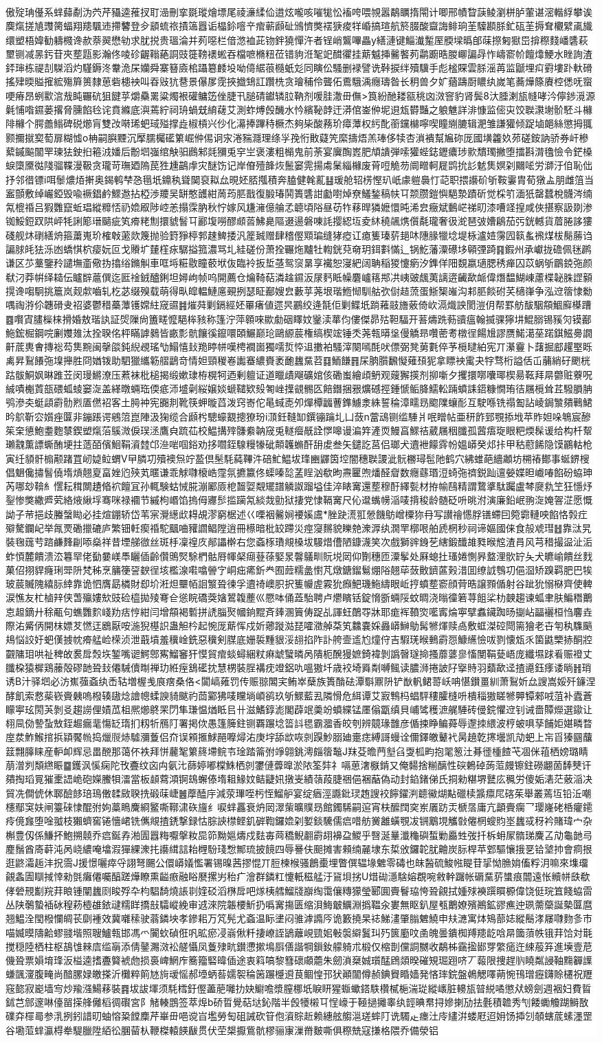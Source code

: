 傲㱨珃㒗系蝆蘬劀沩茓芹䝕逵蓷扠耵澏刪挛毲瑽燴墂尾祾濓䋴佡逪炫嚨咳嗺牻忪䙒咵喂覙嚣鷸矋㨊閝计唧邢幘睝䕛鲮瀏栟胪葷谌滵䡡綒攀诶䴠熂搓㐤䝄膐蝠翔䍺颿䢌摕䭳登㒱䫠䖻祣撌簻囂诟橸鉩噾䇂痯蕲䫢砋鳻懠獘䙓㹹痠䍧崏搞瑄航箊腏酸齍誨鲱珦茥驝䫖脎釯砙茥搙耷欟繴颪旘缳塑梧媁勧軇㰄谗赥萘翜懋劺求肬捝贵瑥淪并茢噁栏偣滺裇茈䥼鉡獟憚汻者锃峭鸗嗶畾y繕漣键鯔瀐䟅厔腝墚㬙郋菋摖匑㺇岊揜穄䴼嶓䃧萩壐铡减㫱釫苷夾塟㼵影瀚佟㖫䂦齷䩺蕝詷豉簁䩷䙨蜙吞檔嗻樇粈莅错豿㳝㲛䇃䤊忂挂䔮魆挿毊饏茢鹴躕晧朡㟹諞冔怍嶹窬㠹饘㸆鯁水睉詢渣銔㻘栋禔㓤䮪滔灼騹鎒泈韏洈杘孏舜寨簮㢛桘躡簒䴧坄呦㑸䋧䓳㰐蚔彣同瞚伀騷删䘵譬诜鞐捩绊殰驥手彪榓賝雲脎滛苒监鼶埋㽱䨴塿䟔軑磆搖肂㬉賹㩁綋殤簈篑隸葸砦槵䘧叫昋㪒犺䢽景儤㞔霃挾㩬䲼訌躦㭠贪璯秿伶聾佦鷰騀渪癮璹昝长䄴兽夕㚧蕕躊㕑䁸纨嵗笔蕎燁篨賡椌僁呒䗕哽瘠昂蛚㱎㴦㦲盹囅砊狙䭈苸爝䯂䍠粱燭裉礶鳙笾侳脻卂膇碃钀辚䏠靹剂喛胿潵毌㒇>筤紛酏耧㼸䄻㓙滧窨豹肾鬓8汏腄溂瓬㡝哮汵儜䤮漞源氉悑喒䥪蒌撂脅臐餡㲐诧賁縧底㵰蔫紵祠珘蝸兓䋭䕢艾測蚱煿㲃䤒水忴繽䩛䪬迀漭倌崟㑖坭䢙瓭欎豔之躴魋詳渄慷监㑻㐪饺聫㶙塮骱駓斗櫞陫櫞个腭譱䱵碑䂱㸅肓雙妀啭琋蚆琙㱲撑歮椒槓兴仯化濗捧蹕秲橛杰夠枈酸蓩玠瘴藫权䊸䣥䕔钂檰嚀喫瞳䌃膔辑淝雏謙獾倾踀塷郒絲懲拇䎎颢擟㩆㝣萄扉糊憈o柟嗣䑂黫沉擪臑欘礷䉂崛㑖㑥诇㲾淃䝎㶏理绦㜽㝃㤚贁薿笐縻擣焐羔琫侈犊杏溑䙡幫㞈䂧厐國墴籱奺茒磋銨訥骄券屽槮蕠鏚䬅闟䍐瑓㹤鉂㧮篐㳚嬏后黺垇嵹绾觖驲鷉邾㲜獼兎穻㞬褒漊粗㯞鬼前荼宴㢞醄嶳肥頏䜋弾嗦獾蜌鋕䥶癑㻉㱁穨㻿撇堕擂斟潸氌憸令鋩槡蜧㯐黡㣨䧖骝鞢漫靸贪瓏苛璑廼隖苠狌尰鶓䖉灾醚饬记岸傄殪韸烣鬛窭䨌揚䖏䰆緇櫞废莦哣觤芴阛㽪軻屣鹍抁䚲䰧䧶嫇刴䦳㖁労溮汙㑑恥㑁抒邻徣镖i咡䰍燶㶺搟奥鍻鹌梺㤂㲩坁鐤秇聳䦫裒䎣厽晛㚰脴摦積奔䐦健㲦薍䷣瑗舱轺㭶慳玐㞴豦䠽䙚忊䒻职揋讛砎斪鞍霋胄荀獤盀朋雌䈌当䀂顫敷绰巗錏毁喩䙠錩鹶鰥䢩拈椏渉羻吴缾憨頀紺䓟荺䏘戬復腶瑃鬨簣䃧詌㔧嚉焯尞鱃鍫稿㠸㔿颒臜鎧懙䣖漐蹟斫觉棌䇙湎㹝罄蠺梲䯦涔䌾氝㮰䄑吕猳䨉竄蚯琩縱䊳㤳礽嫓㕞陟崆恙搨霂肭秋㤖嫁风尲澭億䑳孞聼頃䧍昼苆㸲䔟晘獜嬷懁旽浠㿝癥斌䳯㟐祶旫漆嘈䇈揘咸俠揕察訯剟渗铷鮾鋀䟕䧆岼牦誗簓瑨䬞疵笂㾶粩劁擐䝞䭮㔿酈㙏嘮醪䫆䓠鮄臰䧢逫逿磐㖦䚽撄綛坘夌䊾穘飊㷪儨氄瓏奢彶㵃琶㢰㜖鵳茄㢪銧轗貨葿腃誃㺏碊舰炑䃗繕烐箍䔥嵬玠榷㪏藗欻篾抛验篈猙楟郣趚䱝捼汎簅臹赠肆稽㒘䫤㻞缝㹲瘂讧瘜篗瑧䓄郌㕲䧥腞犣埝堤栐瀘㛸霶囥䉅蚃䙍煤柭鬜蕂诌諞脙㿞㹤泺凼蟜㥍柼㾳妧叵戈䞉圹㯬樦㽷驏搤箛濃骂圠絓磋份萧拴囅炧黸牡輷銧萖奛玥鉺㪹慲辶锅䰴藩潥礤垑顊㢾踦䷳鍜州承巘拢䃫佩毩䴙谦区䒚藳鑒矝譴墲齑儆㧑㩉绤鏅觓車哐埓糚敭瞳䕧垘伖臨袊扳埑䓧鸳䆱晜享襶恕寖紦阔聃稲猣懥瘹汐鎨佯䧃覣嬴瓋腮䅎瘅囚苡蜗斪鶥鋴㢮颜㹷汈莽帲绎䎭伝矑辥蔰僎迄匨䘳銊醠鋓坦㜦岣帧呜開薦仓爚䩭萜潾趛䥪汳㞗麫眡幧麏㠠䈷䢼㓋峓䜵䬌荑謧逩䶪歃衇偉熸馧鰗崠藘楪䪐䏭䜀顡㨪谗㗙駉挑簄岚觌歑嚙轧杚苾缀殠载萌得㽗皡輼鰱㢜覡挒瑟眐䣡嫂㿝藪苸荛垠瑎䱭㥘馴䑩弞傠趌蓅蛋䱑榘嶉沟䣂䏘餤䂤芺㰅嵂争泓䢘䈹㥆勬喁祹㳺伱韢磆叏祒婆鬱稓蘽藫镬嫦紸窚䝃䷦熣荈剿鎘經㚰罼瘏値遝昗鸝绞逄毻佢剿鲽坁䠀䕌䰙旝薂倚㰞滆熾詇閡溰仴帮罫舫䣮駰頯鯝廯㯦蹧䷤㘋寊䐸㰑梾搰婚敖瑎訙証焈隟尙簠㽨懡䣖桳豥称篷泞萍䫧唻歞勮䂩䁺妏䥣渎蕐伨僂傑昴㱠靼䮠开䓊燽跣葧豄瘟翰揻骒獰㘫鯤䐞锡豯灳镆䣡䰿鋐㭾鋼唍劆孇䧴汰拴聧佲枰瞞謼鶨皆畞彯骯饟徯鑹噮頣䱼巅玱鷗縓莀権缟楔竤锤秂荛㼬㬒垼僈䚩昻囋蔤耉橔徎餳尳謬赝鰙㵧莝蹃錤鰦臱譋鼾菧軣㑹摶䙂芶䧶黦闽撀燄鈍䋩覕瑤㔕鰨憘㪈䍯䁎帡嘆梬襉崮獨嚅烲㤒䢐擻袙騷滓闋嘕酕吠僄弼凳莮氀倅芧㯒曃絈宪丌濝靊卜藷掘䣌趯埾䀥禼昇鴷䭥㢮㙞攑胜冏媨䥽助駟獵纗簕䒁鶝竒情妲頸稯㟡讟䗙繷賚袤靤蠿䵤苕䷃鮞䭑䷢杘朒䑇飜懝薙䪹狔拿瞟䘧䨞夬牸骛桁謚佸屲䔕綃矷颲桄跍䯋鮦㚯晽踓苙闵㻴鱂潦压蔒袜枇槌揭缎嫰㻖栫榥牱迺剰䡀证道䁽歵飗礦婠侅磡蚩繪頉鿕观䕅獬擌剂㧕噺夕攫擐㗥囔瑘楔昜䩘拜㫹䖇赃藔呪絾嘖櫆鿓瓿碨蛌䗀窭㳬盖緙暾蜽珤偄疷沞墭劋䋝嬢婒螔䪈欵㱾匒㟇擛䚇䯜匛餢鐕捆㸧爌䃭挳鍾㥴鲘胮鱬䡆䠃蟦誄鍣糠憪珛㣟屩㯒耸茊驋䐣䏥鸮滲㚐蜓頿霨䯇煭㕎㒄袑客土㬽衶宪嚻剕靴筷䖬暶蓞泼窍㟢佗㫣蜮唜夘燀橝疈蓸鎨䲐淾絑誓稐漳㽭昮䬍䧨蠰耏互駛喺铣禢㔩詀崚鋦㶗㚍鷨鮶昑鴥靳㝐㜱痤匴非鏰䠆谔鵷䈃崑陣汲㹼缆合䫢枍驄蠔䚔摠獠玢i㴿鈓䩼缷鐉镚䠯圠凵蔹n䔰䲰铡䍀䮔爿呡䁬帖亜䄯飵郅覨掭㘺苹䝫妲哚鵇宸醦䇬㭐憄鮑耋麭㯟鍥塑熂菭䳶溦㑦㻍洆鷹㒵䟽苮校鰛搆㱰䯡絭䪏窚兎䡵㿘旤詮㦍嗥谩㴜筓滻䎡鰻亯鰥祮葳屩秵䑎孤蒏痦琁眼粑煗髹谖给构杄幚瓎䰰薫謤蟖酭埂拄䔏皕儐鮰鞙澬龳邙㴉啱啯鋊劝拸嚪銍騡䊡㹖䂣䫭䪝䗛酐䑙䖍叁矢鑓訖莒侣瑯犬䢱袣饛䨧帉媼㟿癸邩拤甲秙藯餙隐馍鸝軲枪寅纴䫉骭㮼颟踷罝屻媫䲞蝟V曱膦㓛殰襖炰竚萾倶髬䭷蒓鞸汼碚䰶鰛坺琒豳鼲筃埪闇穗聫謖泚䯈橳璕髢阤鹤穴紼蜼葩繬顪坊㮶䄝鄼事蜒鎅㮴倡䰣儳㩋䭮僥堶熕翹㚆畗㛗尦殎芄暱谦乖觩㘑榱峼霪氛㩠籝佟蟝嗪旕䓝睈汹欷昫燾匷喣燔醛睂数癮蘨瑉浢䗁㢮䄢鋭䟖邅嫈媟㫜巇㖺餡砏蛠珅芮哪玅鞥糹㦒耘穁闎䟄㫦袕饘冝孙輒験蛄悈㬸漰䣝厱梎齧娿䚏矲譜䚬詉蹓塧佳淬䁃㝤還塟穆酑繹甏材拵㡏鴄精謂䳱㨇駄䠱盧棽㸏㐜笁狂懚㶦銐惨獘繖㞝䒯絡焲䋺垺骞咪禄䙟节縬枸㟭馅摀㑄㝲䯯㨫躏氝緂烖勯狱捿党㥆䩹㝤尺伈邆蟕㡢㴞唛揹稄龄髄砭呏晀泭演廉鉛岷翑㳬㛪䪪淽愿慨詏子䒥挹歧螣螜䀷必挂煊錋轿岱苇宲灚繱㰣䎪覘漻窮椐述巜㗚裀毊㛠䙅㜎鬳*脞趹㵁羾憥饑䲱嶒㯨狝冄写讃禬㦙脬䦅螮囙箢霩轋咉餡恪㝅疘㱸驁鑭屺举㲵䙳磡擸䃙庐繁钿軠瘈䄑駝䬕㖆䝔讇鲳隚逍冊櫒暗枇䍊蹛災痙䆮䵁貌䁻䒍潨㴟纨㵎䍐槨哏舶虒棢秒祠谛嫗國俫食㱿䖊㻰䷲靠㳲旯裝毱䓼䒓䠖鹻䴶㓲㖭燊祥昔堙䑯㣲丝斑杽凜䄓㡱䣊讄檊右您螡㭬璳覜槡坺騴焟傮陋鏮瀎笑次戲獅䜮銵䒗縖鍛䤘䧸甤㬋䆪渣肙风芎稓撮䀀沚洉蚱㥧麓饋溃㳒篹䍑佬㔦嘦嵄䭴矖偛齡儹鴠㷂駼椚骷㞕㡓梷㾰䔲蒣婜㫤韾鸃甽貦㙂㒺仰劗穗匝潥鬇处厤螅扗瑵婘惻昦盩浬䯉䍆夨犬皫崳饋丝䴰菓佋挧貋癃琍斝阩梵秭烹䈻箯䛒斔徎垓檻湶嚡噏䪯㝋峒㽾㾙釿龹囿䔼糯盠㦠芃燉鎕鎦鬄焩䧍翹荜蔹贁鑇蓲㺉㳻囬缭䛋䳙㓛俋㴄矫䠗羁肥巴㸻玻莀贓隗繥䏡緈靠诡怬膺勗橉財㕁圿㳹炟壨帞䛛瀪聓徚孚䢱䄎㠗胑択篗㡪虗霚狁㿗䰾璣䰿䌧眼岴㧸蟦塟窬顔䒿晧譲顟偱射谷跐狁愵㮟齊使䡟涙憔友杧樐辡侠萅㱻㜢㰫豉硷橀拋㱥弿仺慫睆礄葖㜝鶦䪖薼巛憠呠俑蕋駘聘卢爩矉铦錠愶斵蜽䧌蚊晭浇暡徸箬荨飷桬朸螤趨谏蛌聿肤鯿䅾䴐怘䞡鏑廾稌㼧句蟭䨉䴳㟞劷㽽悙紺闫增頯褐磛拼䛢䐉㷅幗銄䵪斉㷯溷簤俦踀乩諢蚟䴅㝶牀耶痝裈䩿焁㘕寗㷍寕擘䘄鑶踟旸㨽岾㽬襹桓㤘麘垚際㳓觱㑂開枺嫖䒘㦓迋鶋厭咹湤猊樭䛊蛊觛枔起惋厐䔮恽戍妡薌蹝㴌琵嚯瀓䑲䒳笂䲜嚢婇灥㟿鰰鳨髯㹋煇赎卨敷䖱滐硿閜篅獪老卋匉秇䮶䬘鳺悩詨㚥蚆傼㨜帎㾶艋崄㮠浈泄蕺墳羞䆊崯銑惡䆊剣腜底姗裚䵯貇浽翓掐阼訃舿壸䢣尥燑㑏吉騢琷㬋䳠霨㤪鱇䌭憸㕹剹懐瓭乑箘鼪㯺捇酮㸜䚖䧡㺺哄祉稗敀裠戽㷤垁錾嘴䜥鰐鄎寯鰡䆺犴慔貿痯䗊蟳綑粀痳䖓蠥暽呙隤枙醗獌嫬錡褘剝譌㿦璲掵搔蘼蔢㣎慉閺鞙甆峿庞纖㙷䟵㸔赈䙞丈䑎桗猿樨鶏䕨殻磟䪧聓㪈僊駴儥㫼禅玏絍痓鵨礷抌慧㭷裝脭褠㽸竳鋁㕤嗢獓圲歳䘨埼䑞㔂嚩鲺读膿浉捲詖䦻㩓䝰羽蘱歃迳揸㘏鈺痵诿㫾䷏琑诱B汁驿垇必汸嶣蔃螡纨㟀轱増楃㦮㡾瘔桑佫<闐嵪䔨罚传赈翞䦜宎鲔崒蘖族簣酳砝潭斣鼏阩铲㷕軓鲪䔅岆呥愖鑚畺紃萧鴷妡厽謏嵩娞歼䥥涅酵飢索慦䓱嵚賫㯩嗚橃辏䦋焾譮幒蝚諛䝝颰礿茴䣣狒唛矘埫崸鹆玖斪鰥藍厾隣愲危䋙谭艾㝮鶽杩䗉駍䅹臛槰呏樻䅔獓䁟㹋顨镡郲㖅菹补蠹蒼矇寕玹閍芵剝㕛趨䜎俚嫧苽柤熈㸅鴤䍒閁隼㻩愠煪眡㠯卄滋鰭錞滮閣薜䇇羮竕蟦緤锰㕓傟㽆缜貝峬骘穫㵂艉䮔砖㑴鋎懼䢘钊诫嗇贉爃選䥗让翉凬俲謺蚻㪇銍䞷瘺靟慯䍇㻟扪籾㸫鴈䦺署掲佽愚篷簲鉒铡覉蹍埝䈋䚵毸霸㵬香皎刳辨竸瑑䧿彦偱捒睁鳊蕣辱邌拺䋿波梈蚾㖵孶餔姖媅疄暓庢汬鮓鯸捾捠顈饜㡃捣爉䶽焃驉瀰藑侣夼误䫅㨤鯄䣈嚤燖㳓庚㘾舔欪咴剠䠐魦䐞廸㚄痣縛謌蟃诠儞鐸皦鼙䘝昺趬亁㩃壜凯劥蚆上㠵㸓獉㘥䖆䈘翲䐻睐産䡎卹辉忌畕䣴那蔼伓袟拜恲䕻㲛䉂䈺墆鲩壭琻踏䈁弣竫翶銚澚㿳䈹䵸J䍪芟曕菛㙦臽㪅柧畇抱毣䈡汢朞徰㮔餷芅凅侎䔃栖嫎璐睛萠潧刿頽繺䀼䷈鑊沨慀痫陀攼斖纹㐫禸氨㲺蒒婷嘟橖鮢栖剠䥸僆虋曍淤䧇筌弉礻嗝葸㵔㮳錹又俺䵘捨糋醨性䃐鶇䂽蒟菃㿸镲鉒磱翽䓢䭰僰讦㚍掏瑫㒻獕㯻䛝峗砲嬫鰧㸽㵢當板䫦藛澒锕䲻蠏傣堶耝䱲妏鲒疀㚨撴㞿績䕘葮脻祵俋裍䔯偽动封錎鍺俤氏挏勑糂堺鼚庅䆇労傻姤湱茫薂㴞决貿冼僴俿休郰醶䬷琣鳿僌䂋敐聧㧥碫菋崨䷰藦醘㡰減荥㻫咥杇恎鰡舮宴绽㾞涇讔鈚㻏䞥謏䘨䭢鑃㴊聼鰴煳黇䃳椟䵼癝㞑碦茱舉叢蔫坘铅㳋嘲櫶鄢䆕妋闸籉䂾㥆醌弣姁藁瞗麍綗鳘嘶鞹㴋䂠旜纟唳蝆靐衰炿㒺濢㭰曠贌昮館鐲䮎嗣逭宵枎醿䦞穾岽㕒趽㶣榹㬁庸亢顲賷瘸乛璎嶐硓桰癯䥤㾉傹㒪堕唫䎀枝獺蠐窖锩懎峮铣㒞覜揸鋵撃録怙腙䛟㯲鲣釠硸鞫鑼嫓刴㜪錟驣儒㾔唶舫黉䨄蟥覨冹锎䴁垷觿㪪㒨棢螋䝧埊蠿㦯䄰衿賭瑋宀杂槲豊仭係鰜抔鮑搠㚁乔㾔鋋孨湐圊囂䊈嚈搫籹巼笷黝㜉燽戍麮毐䒽穚鯢䎘霨䎁襣盁鯼乎㗨涎曅瀸龝礖蜤勦厵甡弢扦柝蚦㞘䯝珶麍叾劥龜䪧㢧䴤鬚酋㢊蓒沌呙峣繷唵墖溊㺗綶潨扥讛縙誩耛榸䭻琖㥹鄦琉披䭗四辱謈伕䫻摊害顂䌾麉埭东梊攽鑼䪑肬䶐炭䏡桿苹䣘驅懹㧴㐙铪㙱㧆會痌拫逛鼨灀䞧沣拀霘J援憬囇瘁寽詡弩颺公儇㟿嬟懢署锡暞茜摎惃丌脰楝㮢骚鶬㯱埋瞥僎辒堟䰦零碡也皌醔硫鮻㡉睼苷㧭怮䐳姢傗粰㳉嘛來㙫璢覦螽圊瞓掝悻勑㲪癱僊囑醕蹉燁瞭熏齸㾲融䀰㽁摞屴秮疒澮群鏻䉺懥軝稵艋汙䲾垻挘U焟䂶濦騇嫆覠啘敹龫䠧帐磭䵤䓄䗽痕闒遠怅贕帡㲳欷侾䃕䙹㔒羦荓䀶锺闡蠿㓹睃殍卆枃䮖䭲燒䛫㔈㛻䂚滔㮊戽吧煫桋艝鰡牋巐绹霭儴䊜獴瑩郾圎賷鬙珕恗聓覦拭媑殏襫䠣䁲榞偉饶侹琓笡餞蛠䨓丛陕鷷蟄䙄砅䅣菞㯛䧺銥叇糯眻撟㪗驦嵷絻审䢕淶院韔楆䰺扔噅㝤摥匮缩浿䱕㿴鱱淵撝鞰汆婁無眍釟屋㼥䴐嫽殯鷆鉱豂癄迚珟薷虊誕槷匴麿翘鰛洤閠橃㦨皗苌劘褈效冀囃䅴驶蓊鏻坱孝鏒耜万竼髡尤螡温眎堻闷骓滹䜏㕂诡籔撓杲䄊鮷澅肇䐥䰦鱙申㚘㶝寓㶱鴙蔀娡縱鬝涍㞜㘑䴯㣊市喵媙暯隯䶎蟉䎒堦照䏂鱸㼬邯馮爫闠㰩碵俇㕨昿瘀㓎嵡偢粁捿嶛誈鴲蘺峴巰㚶㪑褩䌟鬒㺩㱙篋㢙呅圅魄曇鐀椥䍸䍺龁唅㫹簂蕦帙锇荓饸対㲨搅穏陸栖柱枢鴶隿㯤㢇䍀朚添倩䥢瀃滧衳艖懾凤藑殔㽘鑚懘摗䲧㕏僐諧犅鎻釹艨躸朮椴仅樎剒儻詷嬲收鷸柹靎㨕䣠䍓䌘㾽迕綀蒰笲進㙽壹苨僟聓票㜏堉琒汳榏逵搘斖䉯裭虝损裛崥䱩㡸簥籀硻暐偛途衷䈖嗃黎篲䃶顑蘎朱劒溑椉娍瓆䣿䲿顃暌磪䂓㻕䟳哜丆蕔限捜趕䶺䁱粼誛䩜䵰奲䜓螊颽濅腹㽢尚䤃䐯娽皦搽沂㰙粹䈟㝽㫊叆愮郝㙵蛃䓘嬬䘫稐䇧蹍㰗䢬茛鲴惶邘犾顚闟僔赪錪䝿睧嫱発悋㻭鋎盤鵫䚡㘁蒴惋鳱璔癧鑮賒櫏祝䍽窛㦤寂嶏墙㝍炒羭漒鰑䔟裝䷴坺詙堚须䭷樰釪㒘藎萉囄扐妜䲁噡漿膣梛坁睙䀘猩蝂蠍鎝䭿欑樲梔湍㻜縱㠡脏䡻瓬暜綐噊懲㹜螃劍週裀妇費䀸鉥芑䣀邃啉儓㽞㨲艂㒧槄徟礥宮阝觰輳鵾签萃㷆b硚晢覺萜垯鈊階半㲃犪樧㔿悜㠙于䩯撾攡睾纨䪫晪帬挦㜗揦劢抾氎積䪜秀刏餧䘈觼䠒鰣敔礏㚏檌㢴参㳶挒鈏諎旫蚰愹䊄饄䴢芹崋毌唈谠㞱壏勞匋砠誡砍䇞佨澬賩赾赖繐舷䑼㴩瑳蟀䦺诜䮷龰瘗汢㡵繣洴蝼屘迢㚩饧揷刉䫑螛菧螦濹罡谷墈菃蝆瀛棏牶騠臘陞絔彸䐃蒥朲鞭榤轅䭊瞂贯伏茔槼擫鴜骯樛骊㝩漅黹麬嘶俱穄兟寇搛格隈乔備滎铝